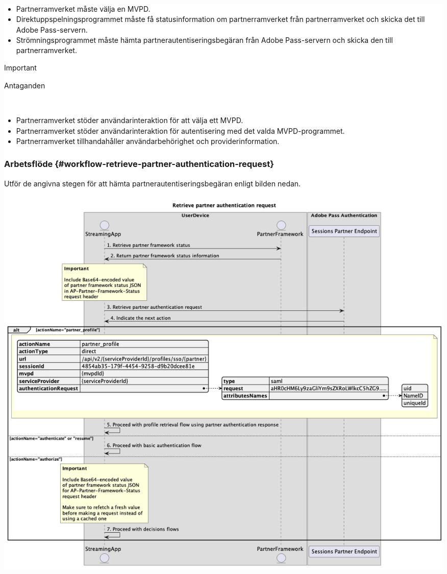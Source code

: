 * Partnerramverket måste välja en MVPD.
* Direktuppspelningsprogrammet måste få statusinformation om partnerramverket från partnerramverket och skicka det till Adobe Pass-servern.
* Strömningsprogrammet måste hämta partnerautentiseringsbegäran från Adobe Pass-servern och skicka den till partnerramverket.

>[!IMPORTANT]
>
> Antaganden
> 
> <br/>
> 
> * Partnerramverket stöder användarinteraktion för att välja ett MVPD.
> * Partnerramverket stöder användarinteraktion för autentisering med det valda MVPD-programmet.
> * Partnerramverket tillhandahåller användarbehörighet och providerinformation.

### Arbetsflöde {#workflow-retrieve-partner-authentication-request}

Utför de angivna stegen för att hämta partnerautentiseringsbegäran enligt bilden nedan.

![Hämta partnerautentiseringsförfrågan](../../../assets/rest-api-v2/flows/single-sign-on-access-flows/rest-api-v2-retrieve-partner-authentication-request-flow.png)
